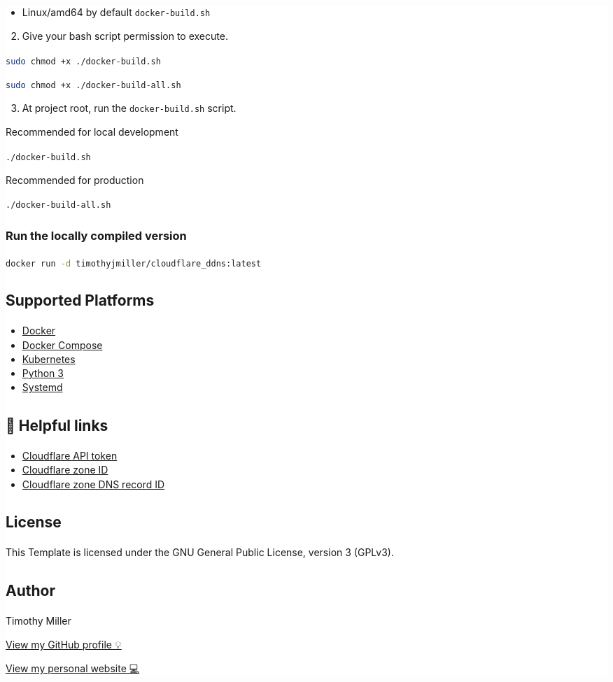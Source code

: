 - Linux/amd64 by default `docker-build.sh`

2. Give your bash script permission to execute.

```bash
sudo chmod +x ./docker-build.sh
```

```bash
sudo chmod +x ./docker-build-all.sh
```

3. At project root, run the `docker-build.sh` script.

Recommended for local development

```bash
./docker-build.sh
```

Recommended for production

```bash
./docker-build-all.sh
```

### Run the locally compiled version

```bash
docker run -d timothyjmiller/cloudflare_ddns:latest
```

## Supported Platforms

- [Docker](https://docs.docker.com/get-docker/)
- [Docker Compose](https://docs.docker.com/compose/install/)
- [Kubernetes](https://kubernetes.io/docs/tasks/tools/)
- [Python 3](https://www.python.org/downloads/)
- [Systemd](https://www.freedesktop.org/wiki/Software/systemd/)

## 📜 Helpful links

- [Cloudflare API token](https://dash.cloudflare.com/profile/api-tokens)
- [Cloudflare zone ID](https://support.cloudflare.com/hc/en-us/articles/200167836-Where-do-I-find-my-Cloudflare-IP-address-)
- [Cloudflare zone DNS record ID](https://support.cloudflare.com/hc/en-us/articles/360019093151-Managing-DNS-records-in-Cloudflare)

## License

This Template is licensed under the GNU General Public License, version 3 (GPLv3).

## Author

Timothy Miller

[View my GitHub profile 💡](https://github.com/timothymiller)

[View my personal website 💻](https://timknowsbest.com)

